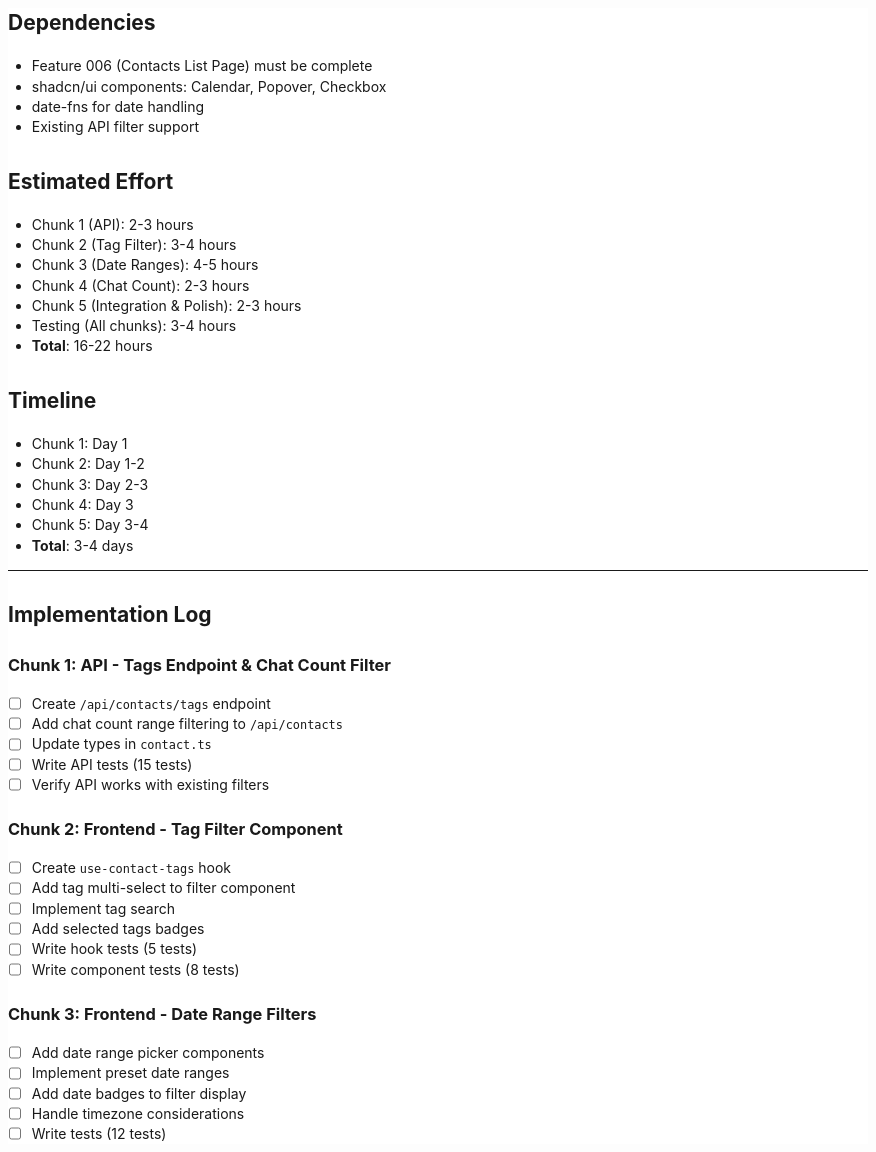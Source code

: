 ## Dependencies
- Feature 006 (Contacts List Page) must be complete
- shadcn/ui components: Calendar, Popover, Checkbox
- date-fns for date handling
- Existing API filter support

## Estimated Effort
- Chunk 1 (API): 2-3 hours
- Chunk 2 (Tag Filter): 3-4 hours
- Chunk 3 (Date Ranges): 4-5 hours
- Chunk 4 (Chat Count): 2-3 hours
- Chunk 5 (Integration & Polish): 2-3 hours
- Testing (All chunks): 3-4 hours
- **Total**: 16-22 hours

## Timeline
- Chunk 1: Day 1
- Chunk 2: Day 1-2
- Chunk 3: Day 2-3
- Chunk 4: Day 3
- Chunk 5: Day 3-4
- **Total**: 3-4 days

---

## Implementation Log

### Chunk 1: API - Tags Endpoint & Chat Count Filter
- [ ] Create `/api/contacts/tags` endpoint
- [ ] Add chat count range filtering to `/api/contacts`
- [ ] Update types in `contact.ts`
- [ ] Write API tests (15 tests)
- [ ] Verify API works with existing filters

### Chunk 2: Frontend - Tag Filter Component
- [ ] Create `use-contact-tags` hook
- [ ] Add tag multi-select to filter component
- [ ] Implement tag search
- [ ] Add selected tags badges
- [ ] Write hook tests (5 tests)
- [ ] Write component tests (8 tests)

### Chunk 3: Frontend - Date Range Filters
- [ ] Add date range picker components
- [ ] Implement preset date ranges
- [ ] Add date badges to filter display
- [ ] Handle timezone considerations
- [ ] Write tests (12 tests)
